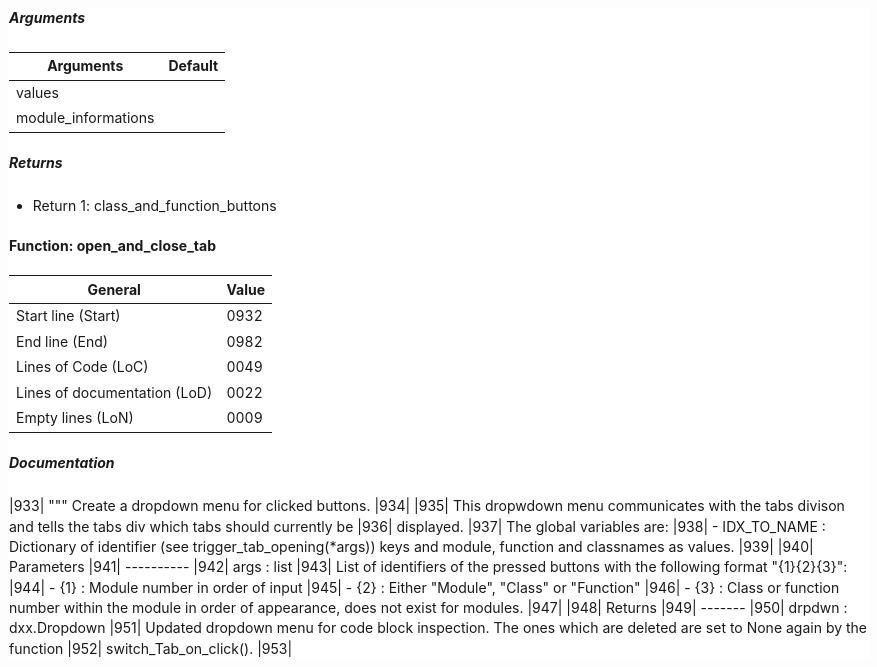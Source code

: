 
##### Arguments

| Arguments                      | Default                        |
| -------------------------------| ------------------------------ |
| values                         |                                |
| module_informations            |                                |

##### Returns

- Return 1:  class_and_function_buttons



#### Function:     open\_and\_close\_tab

| General                      | Value|
| ---------------------------- | ---- |
| Start line (Start)           | 0932 |
| End line (End)               | 0982 |
| Lines of Code (LoC)          | 0049 |
| Lines of documentation (LoD) | 0022 |
| Empty lines (LoN)            | 0009 |

##### Documentation

|933|    """ Create a dropdown menu for clicked buttons.
|934|
|935|    This dropwdown menu communicates with the tabs divison and tells the tabs div which tabs should currently be
|936|    displayed.
|937|    The global variables are:
|938|        - IDX_TO_NAME : Dictionary of identifier (see trigger_tab_opening(*args)) keys and module, function and classnames as values.
|939|
|940|    Parameters
|941|    ----------
|942|    args : list
|943|        List of identifiers of the pressed buttons with the following format "{1}{2}{3}":
|944|                - {1} : Module number in order of input
|945|                - {2} : Either "Module", "Class" or "Function"
|946|                - {3} : Class or function number within the module in order of appearance, does not exist for modules.
|947|
|948|    Returns
|949|    -------
|950|    drpdwn : dxx.Dropdown
|951|        Updated dropdown menu for code block inspection. The ones which are deleted are set to None again by the function
|952|        switch_Tab_on_click().
|953|